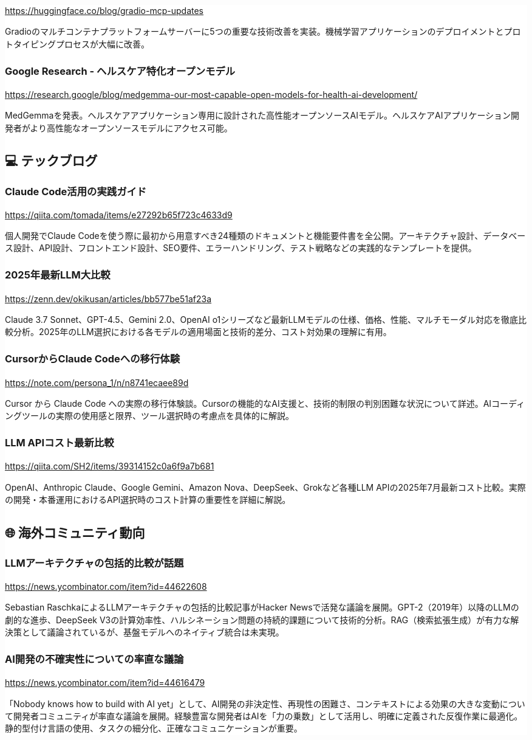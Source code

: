 https://huggingface.co/blog/gradio-mcp-updates

Gradioのマルチコンテナプラットフォームサーバーに5つの重要な技術改善を実装。機械学習アプリケーションのデプロイメントとプロトタイピングプロセスが大幅に改善。

### Google Research - ヘルスケア特化オープンモデル

https://research.google/blog/medgemma-our-most-capable-open-models-for-health-ai-development/

MedGemmaを発表。ヘルスケアアプリケーション専用に設計された高性能オープンソースAIモデル。ヘルスケアAIアプリケーション開発者がより高性能なオープンソースモデルにアクセス可能。

## 💻 テックブログ

### Claude Code活用の実践ガイド

https://qiita.com/tomada/items/e27292b65f723c4633d9

個人開発でClaude Codeを使う際に最初から用意すべき24種類のドキュメントと機能要件書を全公開。アーキテクチャ設計、データベース設計、API設計、フロントエンド設計、SEO要件、エラーハンドリング、テスト戦略などの実践的なテンプレートを提供。

### 2025年最新LLM大比較

https://zenn.dev/okikusan/articles/bb577be51af23a

Claude 3.7 Sonnet、GPT-4.5、Gemini 2.0、OpenAI o1シリーズなど最新LLMモデルの仕様、価格、性能、マルチモーダル対応を徹底比較分析。2025年のLLM選択における各モデルの適用場面と技術的差分、コスト対効果の理解に有用。

### CursorからClaude Codeへの移行体験

https://note.com/persona_1/n/n8741ecaee89d

Cursor から Claude Code への実際の移行体験談。Cursorの機能的なAI支援と、技術的制限の判別困難な状況について詳述。AIコーディングツールの実際の使用感と限界、ツール選択時の考慮点を具体的に解説。

### LLM APIコスト最新比較

https://qiita.com/SH2/items/39314152c0a6f9a7b681

OpenAI、Anthropic Claude、Google Gemini、Amazon Nova、DeepSeek、Grokなど各種LLM APIの2025年7月最新コスト比較。実際の開発・本番運用におけるAPI選択時のコスト計算の重要性を詳細に解説。

## 🌐 海外コミュニティ動向

### LLMアーキテクチャの包括的比較が話題

https://news.ycombinator.com/item?id=44622608

Sebastian RaschkaによるLLMアーキテクチャの包括的比較記事がHacker Newsで活発な議論を展開。GPT-2（2019年）以降のLLMの劇的な進歩、DeepSeek V3の計算効率性、ハルシネーション問題の持続的課題について技術的分析。RAG（検索拡張生成）が有力な解決策として議論されているが、基盤モデルへのネイティブ統合は未実現。

### AI開発の不確実性についての率直な議論

https://news.ycombinator.com/item?id=44616479

「Nobody knows how to build with AI yet」として、AI開発の非決定性、再現性の困難さ、コンテキストによる効果の大きな変動について開発者コミュニティが率直な議論を展開。経験豊富な開発者はAIを「力の乗数」として活用し、明確に定義された反復作業に最適化。静的型付け言語の使用、タスクの細分化、正確なコミュニケーションが重要。
